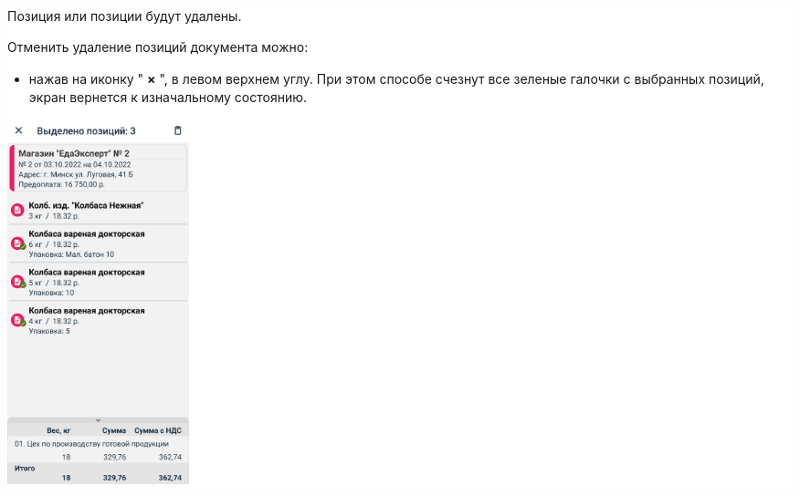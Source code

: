 

Позиция или позиции будут удалены.


Отменить удаление позиций документа можно:
- нажав на иконку " **×** ", в левом верхнем углу. При этом способе счезнут все зеленые галочки с выбранных позиций, экран вернется к изначальному состоянию.

<img src="img/3.Orders/3.DeletThreeGoods.jpg" alt="drawing" height="400"/>
